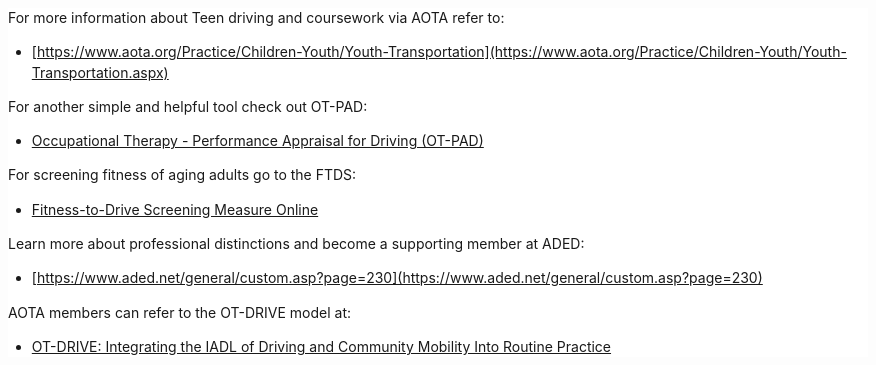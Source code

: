 For more information about Teen driving and coursework via AOTA refer to:
- [https://www.aota.org/Practice/Children-Youth/Youth-Transportation](https://www.aota.org/Practice/Children-Youth/Youth-Transportation.aspx)

For another simple and helpful tool check out OT-PAD: 
- [Occupational Therapy - Performance Appraisal for Driving (OT-PAD)](https://ecu.az1.qualtrics.com/jfe/form/SV_2sYZ4pWzSkS7aPX?Q_JFE=qdg)

For screening fitness of aging adults go to the FTDS: 
- [Fitness-to-Drive Screening Measure Online](http://fitnesstodrive.phhp.ufl.edu/us/)

Learn more about professional distinctions and become a supporting member at ADED: 
- [https://www.aded.net/general/custom.asp?page=230](https://www.aded.net/general/custom.asp?page=230)

AOTA members can refer to the OT-DRIVE model at:
- [OT-DRIVE: Integrating the IADL of Driving and Community Mobility Into Routine Practice](https://www.aota.org/publications-news/otp/archive/2017/07-24-17-drivers-education/driving-community-mobility-routine-practice.aspx)
